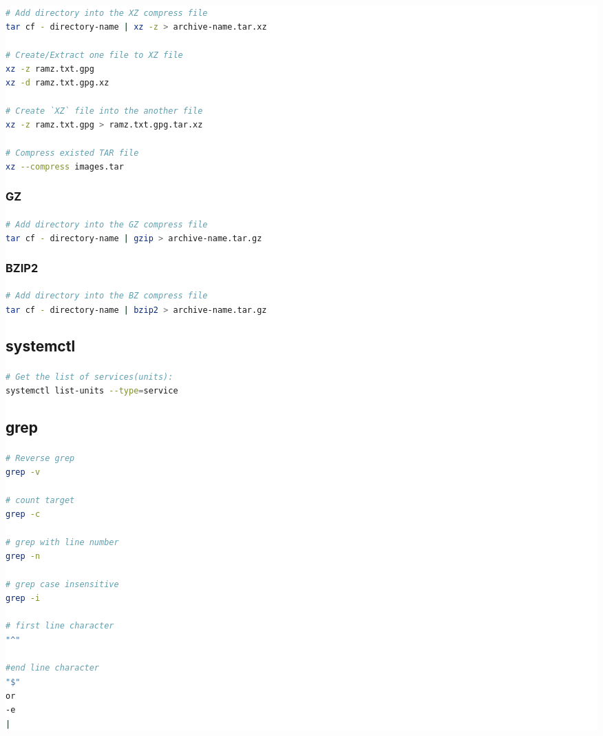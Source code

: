 ```bash
# Add directory into the XZ compress file
tar cf - directory-name | xz -z > archive-name.tar.xz

# Create/Extract one file to XZ file
xz -z ramz.txt.gpg
xz -d ramz.txt.gpg.xz

# Create `XZ` file into the another file
xz -z ramz.txt.gpg > ramz.txt.gpg.tar.xz

# Compress existed TAR file
xz --compress images.tar
```

### GZ

```bash
# Add directory into the GZ compress file
tar cf - directory-name | gzip > archive-name.tar.gz
```

### BZIP2

```bash
# Add directory into the BZ compress file
tar cf - directory-name | bzip2 > archive-name.tar.gz
```

## systemctl

```bash
# Get the list of services(units):
systemctl list-units --type=service
```

## grep

```bash
# Reverse grep
grep -v

# count target
grep -c

# grep with line number
grep -n

# grep case insensitive
grep -i

# first line character
"^"

#end line character
"$"
or
-e
|
```
